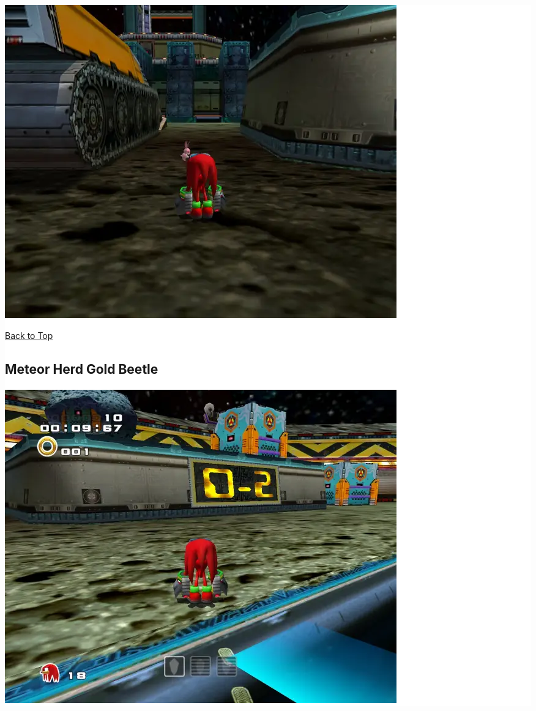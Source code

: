 ![](./MeteorHerd/Animal-4th-Close.webp)

[Back to Top](#)

## Meteor Herd Gold Beetle
![](./MeteorHerd/GoldBeetle-Far.webp)  